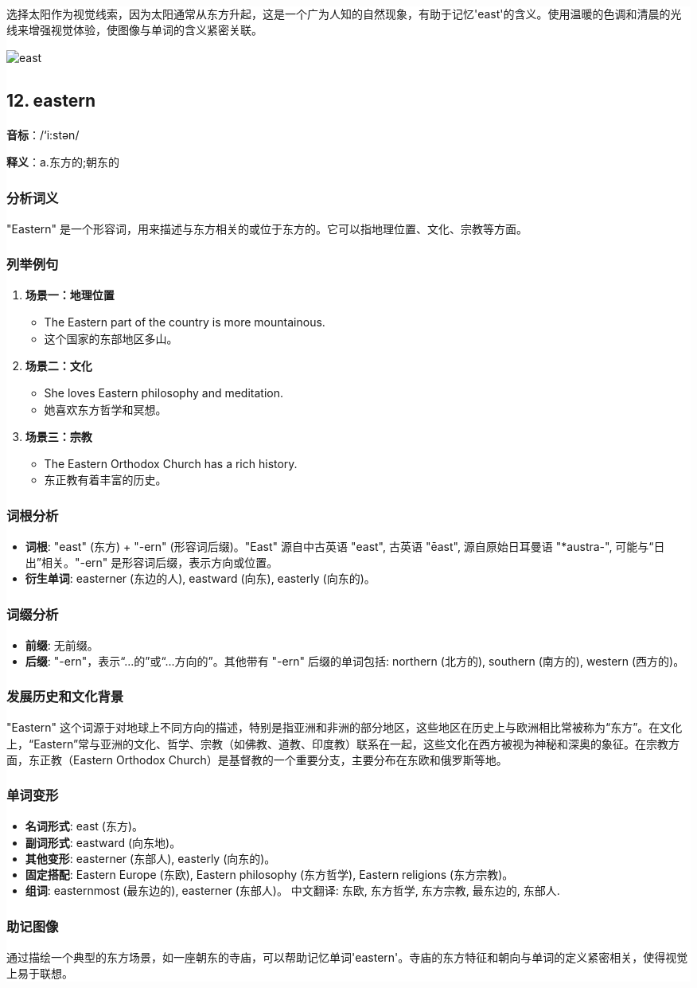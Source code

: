 选择太阳作为视觉线索，因为太阳通常从东方升起，这是一个广为人知的自然现象，有助于记忆'east'的含义。使用温暖的色调和清晨的光线来增强视觉体验，使图像与单词的含义紧密关联。

![east](/imgs/cet4/e/east.jpg)

## 12. eastern

**音标**：/‘i:stən/

**释义**：a.东方的;朝东的

### 分析词义
"Eastern" 是一个形容词，用来描述与东方相关的或位于东方的。它可以指地理位置、文化、宗教等方面。

### 列举例句
1. **场景一：地理位置**
   - The Eastern part of the country is more mountainous.
   - 这个国家的东部地区多山。

2. **场景二：文化**
   - She loves Eastern philosophy and meditation.
   - 她喜欢东方哲学和冥想。

3. **场景三：宗教**
   - The Eastern Orthodox Church has a rich history.
   - 东正教有着丰富的历史。

### 词根分析
- **词根**: "east" (东方) + "-ern" (形容词后缀)。"East" 源自中古英语 "east", 古英语 "ēast", 源自原始日耳曼语 "*austra-", 可能与“日出”相关。"-ern" 是形容词后缀，表示方向或位置。
- **衍生单词**: easterner (东边的人), eastward (向东), easterly (向东的)。

### 词缀分析
- **前缀**: 无前缀。
- **后缀**: "-ern"，表示“...的”或“...方向的”。其他带有 "-ern" 后缀的单词包括: northern (北方的), southern (南方的), western (西方的)。

### 发展历史和文化背景
"Eastern" 这个词源于对地球上不同方向的描述，特别是指亚洲和非洲的部分地区，这些地区在历史上与欧洲相比常被称为“东方”。在文化上，“Eastern”常与亚洲的文化、哲学、宗教（如佛教、道教、印度教）联系在一起，这些文化在西方被视为神秘和深奥的象征。在宗教方面，东正教（Eastern Orthodox Church）是基督教的一个重要分支，主要分布在东欧和俄罗斯等地。

### 单词变形
- **名词形式**: east (东方)。
- **副词形式**: eastward (向东地)。
- **其他变形**: easterner (东部人), easterly (向东的)。
- **固定搭配**: Eastern Europe (东欧), Eastern philosophy (东方哲学), Eastern religions (东方宗教)。
- **组词**: easternmost (最东边的), easterner (东部人)。
  中文翻译: 东欧, 东方哲学, 东方宗教, 最东边的, 东部人.

### 助记图像

通过描绘一个典型的东方场景，如一座朝东的寺庙，可以帮助记忆单词'eastern'。寺庙的东方特征和朝向与单词的定义紧密相关，使得视觉上易于联想。
